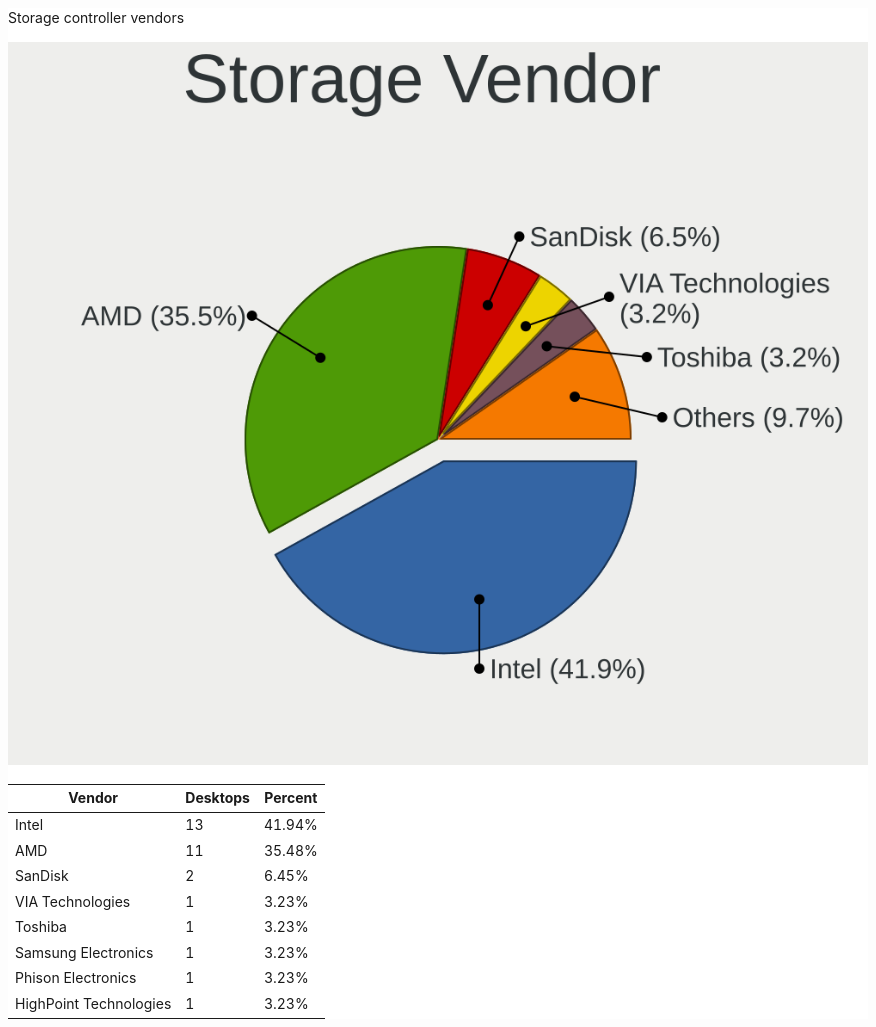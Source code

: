 Storage controller vendors

![Storage Vendor](./images/pie_chart_bsd/storage_vendor.svg)


| Vendor                 | Desktops | Percent |
|------------------------|----------|---------|
| Intel                  | 13       | 41.94%  |
| AMD                    | 11       | 35.48%  |
| SanDisk                | 2        | 6.45%   |
| VIA Technologies       | 1        | 3.23%   |
| Toshiba                | 1        | 3.23%   |
| Samsung Electronics    | 1        | 3.23%   |
| Phison Electronics     | 1        | 3.23%   |
| HighPoint Technologies | 1        | 3.23%   |
